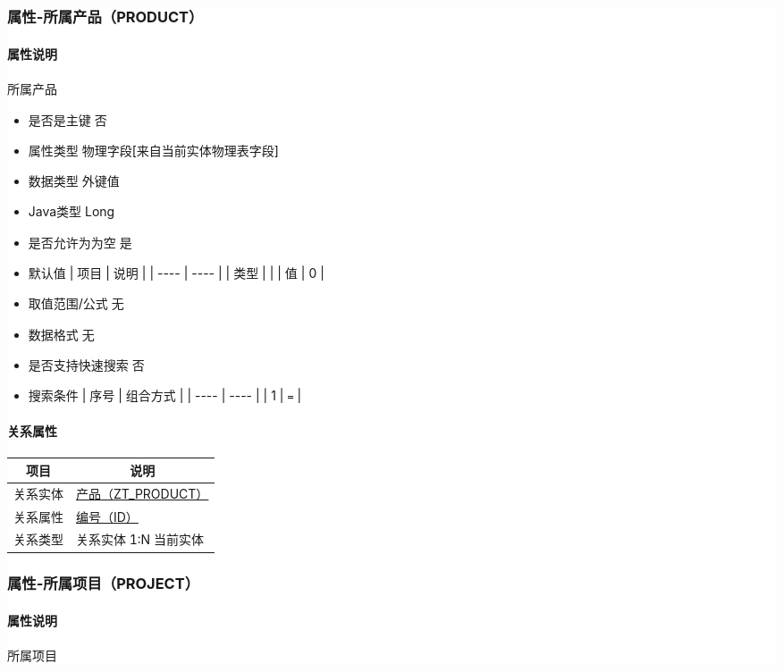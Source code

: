 ### 属性-所属产品（PRODUCT）
#### 属性说明
所属产品

- 是否是主键
否

- 属性类型
物理字段[来自当前实体物理表字段]

- 数据类型
外键值

- Java类型
Long

- 是否允许为为空
是

- 默认值
| 项目 | 说明 |
| ---- | ---- |
| 类型 |  |
| 值 | 0 |

- 取值范围/公式
无

- 数据格式
无

- 是否支持快速搜索
否

- 搜索条件
| 序号 | 组合方式 |
| ---- | ---- |
| 1 | `=` |

#### 关系属性
| 项目 | 说明 |
| ---- | ---- |
| 关系实体 | [产品（ZT_PRODUCT）](../zentao/Product) |
| 关系属性 | [编号（ID）](../zentao/Product/#属性-编号（ID）) |
| 关系类型 | 关系实体 1:N 当前实体 |

### 属性-所属项目（PROJECT）
#### 属性说明
所属项目
